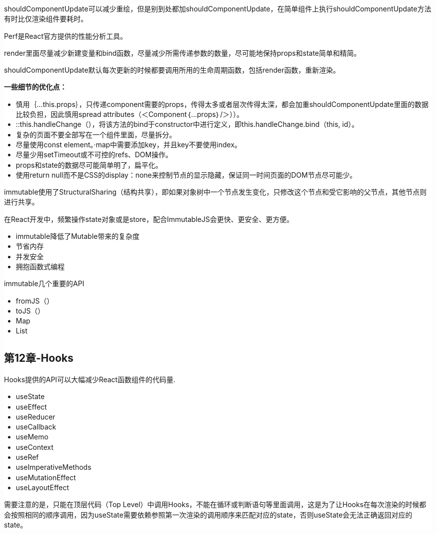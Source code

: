 shouldComponentUpdate可以减少重绘，但是别到处都加shouldComponentUpdate，在简单组件上执行shouldComponentUpdate方法有时比仅渲染组件要耗时。

Perf是React官方提供的性能分析工具。



render里面尽量减少新建变量和bind函数，尽量减少所需传递参数的数量，尽可能地保持props和state简单和精简。



shouldComponentUpdate默认每次更新的时候都要调用所用的生命周期函数，包括render函数，重新渲染。

**一些细节的优化点：**

* 慎用｛...this.props｝，只传递component需要的props，传得太多或者层次传得太深，都会加重shouldComponentUpdate里面的数据比较负担，因此慎用spread attributes（＜Component｛...props｝/＞））。
* ::this.handleChange（），将该方法的bind于constructor中进行定义，即this.handleChange.bind（this, id）。
* 复杂的页面不要全部写在一个组件里面，尽量拆分。
* 尽量使用const element。·map中需要添加key，并且key不要使用index。
* 尽量少用setTimeout或不可控的refs、DOM操作。
* props和state的数据尽可能简单明了，扁平化。
* 使用return null而不是CSS的display：none来控制节点的显示隐藏，保证同一时间页面的DOM节点尽可能少。

immutable使用了StructuralSharing（结构共享），即如果对象树中一个节点发生变化，只修改这个节点和受它影响的父节点，其他节点则进行共享。

在React开发中，频繁操作state对象或是store，配合ImmutableJS会更快、更安全、更方便。

* immutable降低了Mutable带来的复杂度
* 节省内存
* 并发安全
* 拥抱函数式编程

immutable几个重要的API

* fromJS（）
* toJS（）
* Map
* List

## 第12章-Hooks

Hooks提供的API可以大幅减少React函数组件的代码量.

* useState
* useEffect
* useReducer
* useCallback
* useMemo
* useContext
* useRef
* useImperativeMethods
* useMutationEffect
* useLayoutEffect

需要注意的是，只能在顶层代码（Top Level）中调用Hooks，不能在循环或判断语句等里面调用，这是为了让Hooks在每次渲染的时候都会按照相同的顺序调用，因为useState需要依赖参照第一次渲染的调用顺序来匹配对应的state，否则useState会无法正确返回对应的state。

